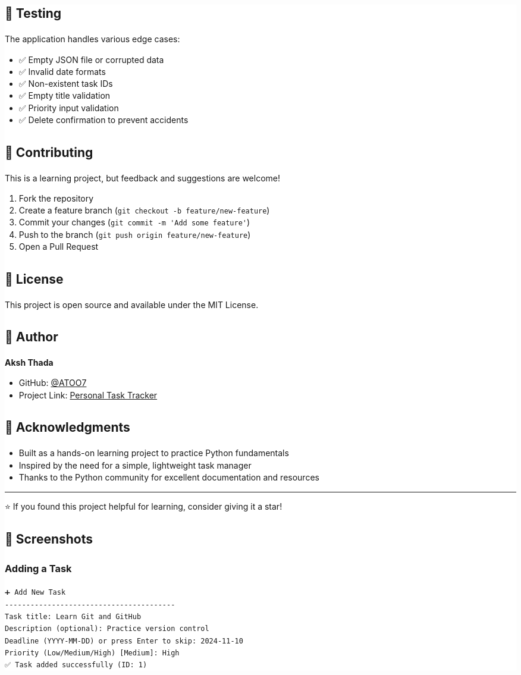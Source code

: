 ## 🧪 Testing

The application handles various edge cases:

- ✅ Empty JSON file or corrupted data
- ✅ Invalid date formats
- ✅ Non-existent task IDs
- ✅ Empty title validation
- ✅ Priority input validation
- ✅ Delete confirmation to prevent accidents

## 🤝 Contributing

This is a learning project, but feedback and suggestions are welcome!

1. Fork the repository
2. Create a feature branch (`git checkout -b feature/new-feature`)
3. Commit your changes (`git commit -m 'Add some feature'`)
4. Push to the branch (`git push origin feature/new-feature`)
5. Open a Pull Request

## 📝 License

This project is open source and available under the MIT License.

## 👤 Author

**Aksh Thada**

- GitHub: [@ATOO7](https://github.com/ATOO7)
- Project Link: [Personal Task Tracker](https://github.com/ATOO7/Personal-Task-Tracker)

## 🙏 Acknowledgments

- Built as a hands-on learning project to practice Python fundamentals
- Inspired by the need for a simple, lightweight task manager
- Thanks to the Python community for excellent documentation and resources

---

⭐ If you found this project helpful for learning, consider giving it a star!

## 📸 Screenshots

### Adding a Task
```
➕ Add New Task
----------------------------------------
Task title: Learn Git and GitHub
Description (optional): Practice version control
Deadline (YYYY-MM-DD) or press Enter to skip: 2024-11-10
Priority (Low/Medium/High) [Medium]: High
✅ Task added successfully (ID: 1)
```

